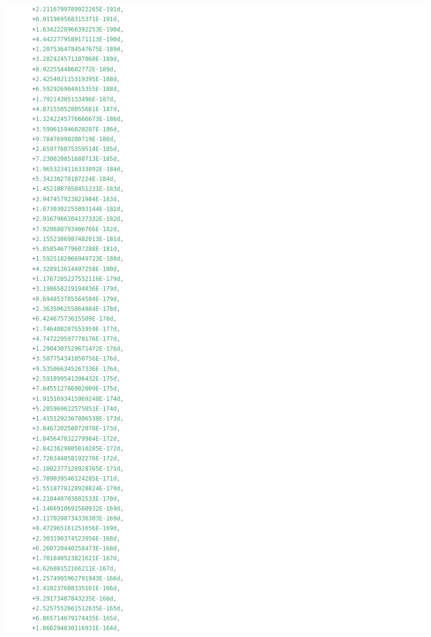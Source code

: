 ```java
        +2.2116799789922265E-191d,
        +6.011969568315371E-191d,
        +1.6342228966392253E-190d,
        +4.4422779589171113E-190d,
        +1.2075364784547675E-189d,
        +3.282424571107068E-189d,
        +8.92255448602772E-189d,
        +2.425402115319395E-188d,
        +6.592926904915355E-188d,
        +1.79214305133496E-187d,
        +4.871550528055661E-187d,
        +1.3242245776666673E-186d,
        +3.599615946028287E-186d,
        +9.78476998200719E-186d,
        +2.659776075359514E-185d,
        +7.230020851688713E-185d,
        +1.9653234116333892E-184d,
        +5.34230278107224E-184d,
        +1.4521887058451231E-183d,
        +3.947457923821984E-183d,
        +1.0730302255093144E-182d,
        +2.9167986204137332E-182d,
        +7.928680793406766E-182d,
        +2.1552386987482013E-181d,
        +5.858546779607288E-181d,
        +1.5925182066949723E-180d,
        +4.328913614497258E-180d,
        +1.1767205227552116E-179d,
        +3.198658219194836E-179d,
        +8.694853785564504E-179d,
        +2.363506255864984E-178d,
        +6.42467573615509E-178d,
        +1.746408207555959E-177d,
        +4.747229597770176E-177d,
        +1.2904307529671472E-176d,
        +3.507754341050756E-176d,
        +9.535066345267336E-176d,
        +2.591899541396432E-175d,
        +7.045512786902009E-175d,
        +1.9151693415969248E-174d,
        +5.205969622575851E-174d,
        +1.4151292367806538E-173d,
        +3.846720258072078E-173d,
        +1.045647032279984E-172d,
        +2.8423629805010285E-172d,
        +7.726344058192276E-172d,
        +2.1002377128928765E-171d,
        +5.709039546124285E-171d,
        +1.5518778128928824E-170d,
        +4.218440703602533E-170d,
        +1.1466910691560932E-169d,
        +3.1170298734336303E-169d,
        +8.472965161251656E-169d,
        +2.303190374523956E-168d,
        +6.260720440258473E-168d,
        +1.701840523821621E-167d,
        +4.62608152166211E-167d,
        +1.2574995962791943E-166d,
        +3.418237608335161E-166d,
        +9.29173407843235E-166d,
        +2.5257552661512635E-165d,
        +6.865714679174435E-165d,
        +1.866294830116931E-164d,
```